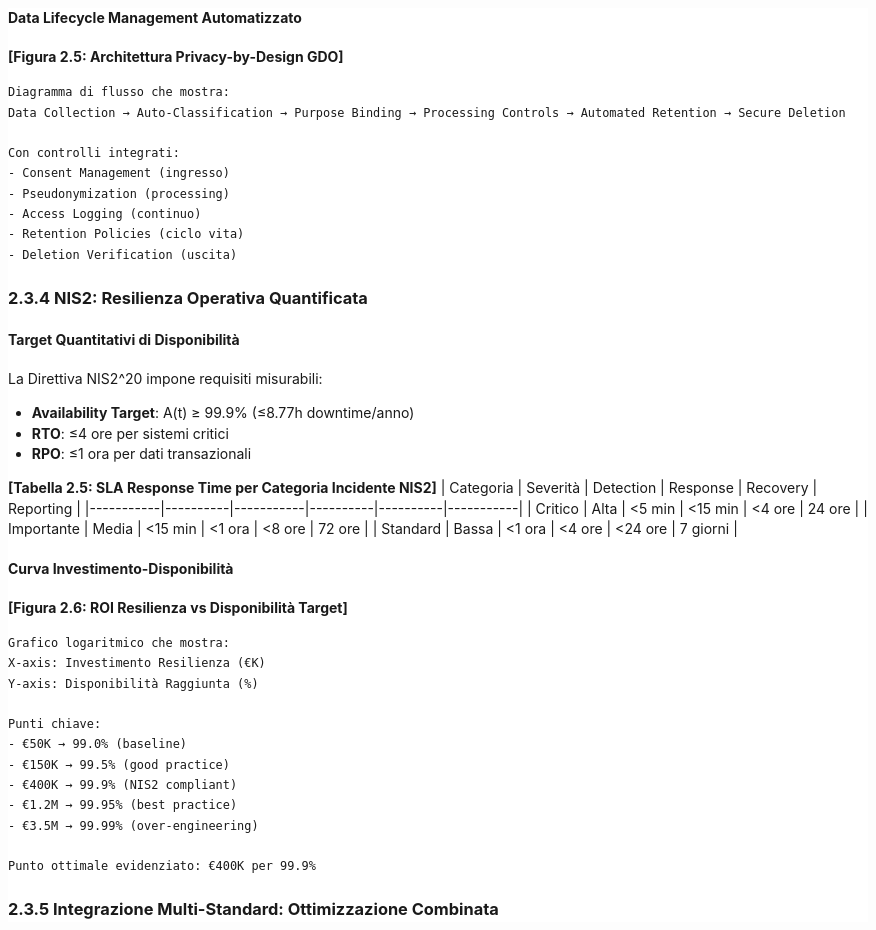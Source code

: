 #### Data Lifecycle Management Automatizzato

**[Figura 2.5: Architettura Privacy-by-Design GDO]**
```
Diagramma di flusso che mostra:
Data Collection → Auto-Classification → Purpose Binding → Processing Controls → Automated Retention → Secure Deletion

Con controlli integrati:
- Consent Management (ingresso)
- Pseudonymization (processing)  
- Access Logging (continuo)
- Retention Policies (ciclo vita)
- Deletion Verification (uscita)
```

### 2.3.4 NIS2: Resilienza Operativa Quantificata

#### Target Quantitativi di Disponibilità

La Direttiva NIS2^20 impone requisiti misurabili:

- **Availability Target**: A(t) ≥ 99.9% (≤8.77h downtime/anno)
- **RTO**: ≤4 ore per sistemi critici
- **RPO**: ≤1 ora per dati transazionali

**[Tabella 2.5: SLA Response Time per Categoria Incidente NIS2]**
| Categoria | Severità | Detection | Response | Recovery | Reporting |
|-----------|----------|-----------|----------|----------|-----------|
| Critico | Alta | <5 min | <15 min | <4 ore | 24 ore |
| Importante | Media | <15 min | <1 ora | <8 ore | 72 ore |
| Standard | Bassa | <1 ora | <4 ore | <24 ore | 7 giorni |

#### Curva Investimento-Disponibilità

**[Figura 2.6: ROI Resilienza vs Disponibilità Target]**
```
Grafico logaritmico che mostra:
X-axis: Investimento Resilienza (€K)
Y-axis: Disponibilità Raggiunta (%)

Punti chiave:
- €50K → 99.0% (baseline)
- €150K → 99.5% (good practice)
- €400K → 99.9% (NIS2 compliant)  
- €1.2M → 99.95% (best practice)
- €3.5M → 99.99% (over-engineering)

Punto ottimale evidenziato: €400K per 99.9%
```

### 2.3.5 Integrazione Multi-Standard: Ottimizzazione Combinata
